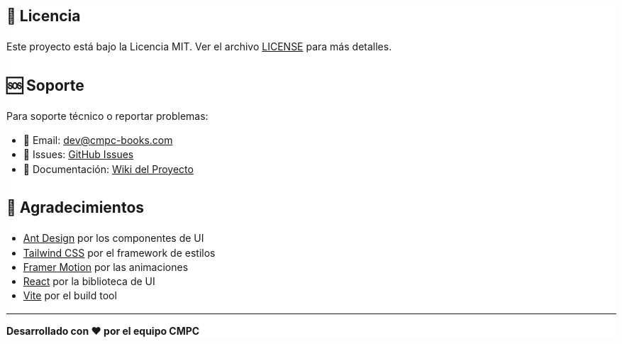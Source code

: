 ## 📄 Licencia

Este proyecto está bajo la Licencia MIT. Ver el archivo [LICENSE](LICENSE) para más detalles.

## 🆘 Soporte

Para soporte técnico o reportar problemas:

- 📧 Email: dev@cmpc-books.com
- 🐛 Issues: [GitHub Issues](https://github.com/cmpc-books/frontend/issues)
- 📖 Documentación: [Wiki del Proyecto](https://github.com/cmpc-books/frontend/wiki)

## 🙏 Agradecimientos

- [Ant Design](https://ant.design/) por los componentes de UI
- [Tailwind CSS](https://tailwindcss.com/) por el framework de estilos
- [Framer Motion](https://www.framer.com/motion/) por las animaciones
- [React](https://reactjs.org/) por la biblioteca de UI
- [Vite](https://vitejs.dev/) por el build tool

---

**Desarrollado con ❤️ por el equipo CMPC**
